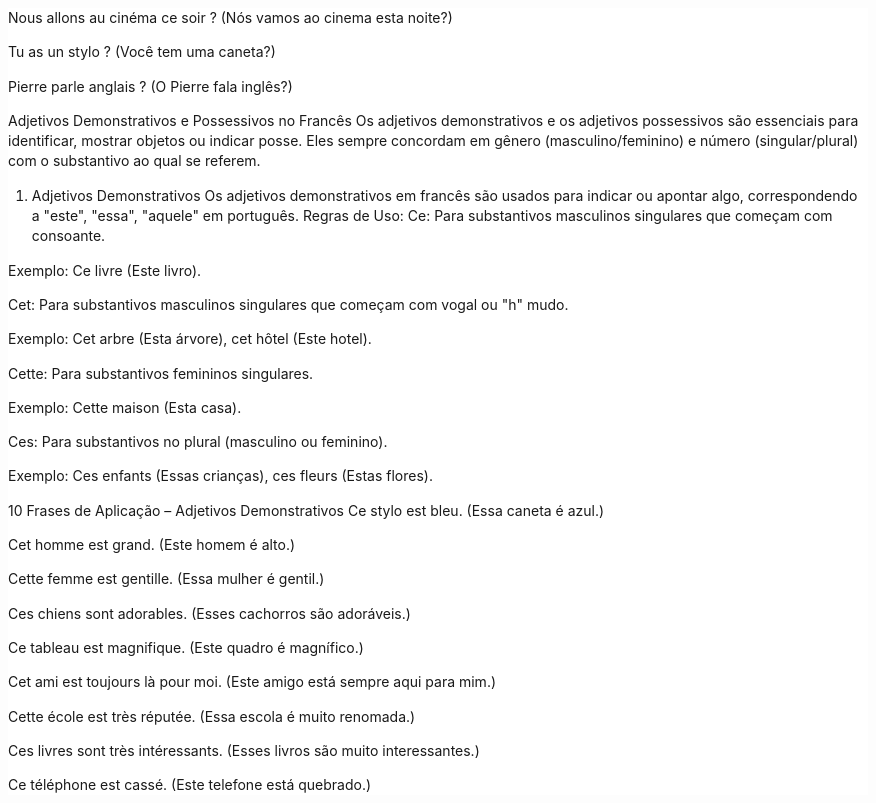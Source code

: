 
Nous allons au cinéma ce soir ? (Nós vamos ao cinema esta noite?)


Tu as un stylo ? (Você tem uma caneta?)


Pierre parle anglais ? (O Pierre fala inglês?)


Adjetivos Demonstrativos e Possessivos no Francês
Os adjetivos demonstrativos e os adjetivos possessivos são essenciais para identificar, mostrar objetos ou indicar posse. Eles sempre concordam em gênero (masculino/feminino) e número (singular/plural) com o substantivo ao qual se referem.

1. Adjetivos Demonstrativos
Os adjetivos demonstrativos em francês são usados para indicar ou apontar algo, correspondendo a "este", "essa", "aquele" em português.
Regras de Uso:
Ce: Para substantivos masculinos singulares que começam com consoante.


Exemplo: Ce livre (Este livro).


Cet: Para substantivos masculinos singulares que começam com vogal ou "h" mudo.


Exemplo: Cet arbre (Esta árvore), cet hôtel (Este hotel).


Cette: Para substantivos femininos singulares.


Exemplo: Cette maison (Esta casa).


Ces: Para substantivos no plural (masculino ou feminino).


Exemplo: Ces enfants (Essas crianças), ces fleurs (Estas flores).



10 Frases de Aplicação – Adjetivos Demonstrativos
Ce stylo est bleu. (Essa caneta é azul.)


Cet homme est grand. (Este homem é alto.)


Cette femme est gentille. (Essa mulher é gentil.)


Ces chiens sont adorables. (Esses cachorros são adoráveis.)


Ce tableau est magnifique. (Este quadro é magnífico.)


Cet ami est toujours là pour moi. (Este amigo está sempre aqui para mim.)


Cette école est très réputée. (Essa escola é muito renomada.)


Ces livres sont très intéressants. (Esses livros são muito interessantes.)


Ce téléphone est cassé. (Este telefone está quebrado.)
